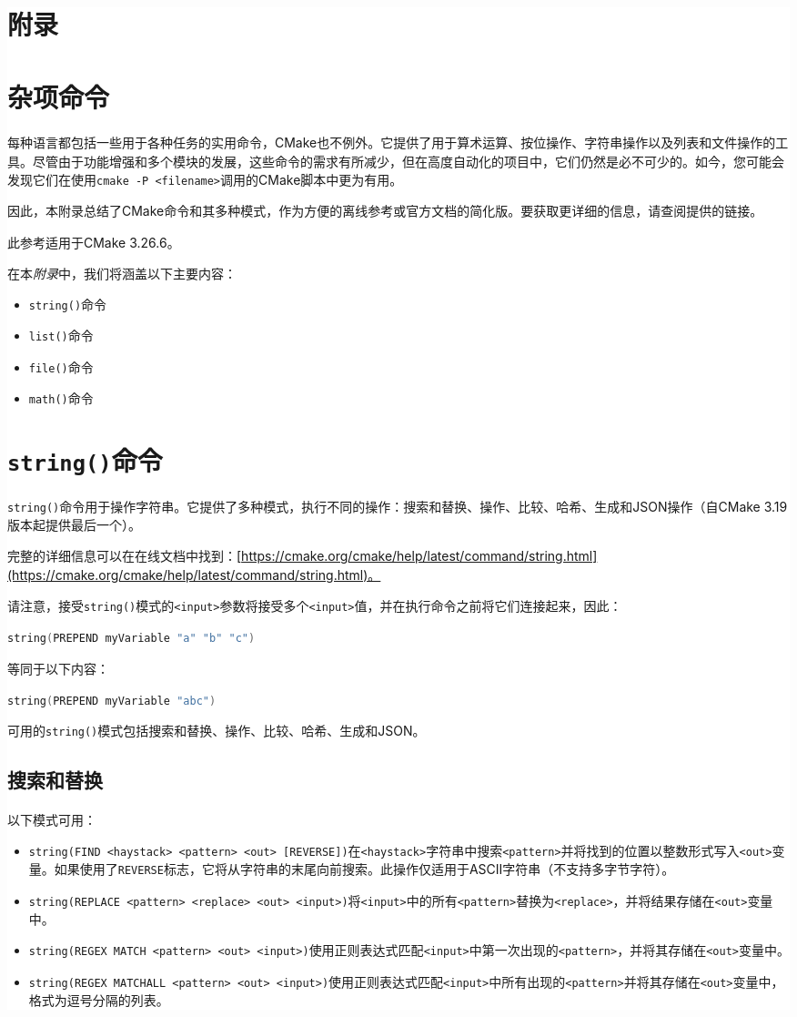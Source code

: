 # 附录

# 杂项命令

每种语言都包括一些用于各种任务的实用命令，CMake也不例外。它提供了用于算术运算、按位操作、字符串操作以及列表和文件操作的工具。尽管由于功能增强和多个模块的发展，这些命令的需求有所减少，但在高度自动化的项目中，它们仍然是必不可少的。如今，您可能会发现它们在使用`cmake -P <filename>`调用的CMake脚本中更为有用。

因此，本附录总结了CMake命令和其多种模式，作为方便的离线参考或官方文档的简化版。要获取更详细的信息，请查阅提供的链接。

此参考适用于CMake 3.26.6。

在本*附录*中，我们将涵盖以下主要内容：

+   `string()`命令

+   `list()`命令

+   `file()`命令

+   `math()`命令

# `string()`命令

`string()`命令用于操作字符串。它提供了多种模式，执行不同的操作：搜索和替换、操作、比较、哈希、生成和JSON操作（自CMake 3.19版本起提供最后一个）。

完整的详细信息可以在在线文档中找到：[https://cmake.org/cmake/help/latest/command/string.html](https://cmake.org/cmake/help/latest/command/string.html)。

请注意，接受`string()`模式的`<input>`参数将接受多个`<input>`值，并在执行命令之前将它们连接起来，因此：

```cpp
string(PREPEND myVariable "a" "b" "c") 
```

等同于以下内容：

```cpp
string(PREPEND myVariable "abc") 
```

可用的`string()`模式包括搜索和替换、操作、比较、哈希、生成和JSON。

## 搜索和替换

以下模式可用：

+   `string(FIND <haystack> <pattern> <out> [REVERSE])`在`<haystack>`字符串中搜索`<pattern>`并将找到的位置以整数形式写入`<out>`变量。如果使用了`REVERSE`标志，它将从字符串的末尾向前搜索。此操作仅适用于ASCII字符串（不支持多字节字符）。

+   `string(REPLACE <pattern> <replace> <out> <input>)`将`<input>`中的所有`<pattern>`替换为`<replace>`，并将结果存储在`<out>`变量中。

+   `string(REGEX MATCH <pattern> <out> <input>)`使用正则表达式匹配`<input>`中第一次出现的`<pattern>`，并将其存储在`<out>`变量中。

+   `string(REGEX MATCHALL <pattern> <out> <input>)`使用正则表达式匹配`<input>`中所有出现的`<pattern>`并将其存储在`<out>`变量中，格式为逗号分隔的列表。
